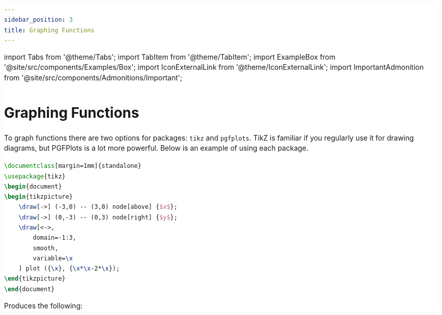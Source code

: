 ```yaml
---
sidebar_position: 3
title: Graphing Functions
---
```


import Tabs from '@theme/Tabs';
import TabItem from '@theme/TabItem';
import ExampleBox from '@site/src/components/Examples/Box';
import IconExternalLink from '@theme/IconExternalLink';
import ImportantAdmonition from '@site/src/components/Admonitions/Important';

# Graphing Functions

To graph functions there are two options for packages: `tikz` and `pgfplots`. TikZ is familiar if you regularly use it for drawing diagrams, but PGFPlots is a lot more powerful. Below is an example of using each package.

<div className="alert alert--secondary margin-bottom--md">

<Tabs>
<TabItem value="tikz" label="TikZ" default>

```latex
\documentclass[margin=1mm]{standalone}
\usepackage{tikz}
\begin{document}
\begin{tikzpicture}
    \draw[->] (-3,0) -- (3,0) node[above] {$x$};
    \draw[->] (0,-3) -- (0,3) node[right] {$y$};
    \draw[<->,
        domain=-1:3,
        smooth,
        variable=\x
    ] plot ({\x}, {\x*\x-2*\x});
\end{tikzpicture}
\end{document}
```

Produces the following:
